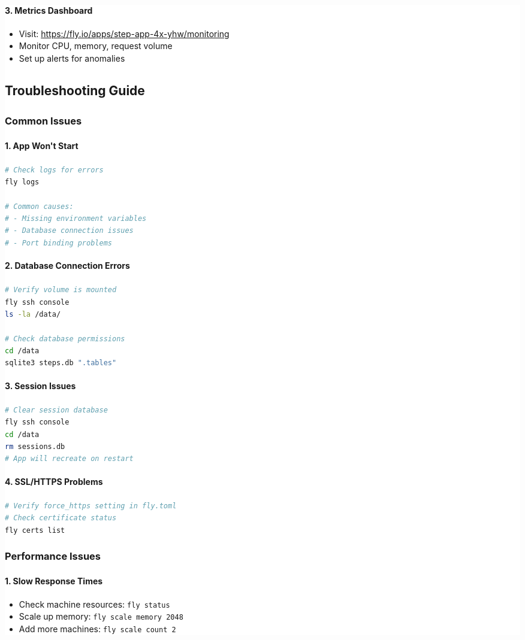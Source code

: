 #### 3. Metrics Dashboard
- Visit: https://fly.io/apps/step-app-4x-yhw/monitoring
- Monitor CPU, memory, request volume
- Set up alerts for anomalies

## Troubleshooting Guide

### Common Issues

#### 1. App Won't Start
```bash
# Check logs for errors
fly logs

# Common causes:
# - Missing environment variables
# - Database connection issues
# - Port binding problems
```

#### 2. Database Connection Errors
```bash
# Verify volume is mounted
fly ssh console
ls -la /data/

# Check database permissions
cd /data
sqlite3 steps.db ".tables"
```

#### 3. Session Issues
```bash
# Clear session database
fly ssh console
cd /data
rm sessions.db
# App will recreate on restart
```

#### 4. SSL/HTTPS Problems
```bash
# Verify force_https setting in fly.toml
# Check certificate status
fly certs list
```

### Performance Issues

#### 1. Slow Response Times
- Check machine resources: `fly status`
- Scale up memory: `fly scale memory 2048`
- Add more machines: `fly scale count 2`
